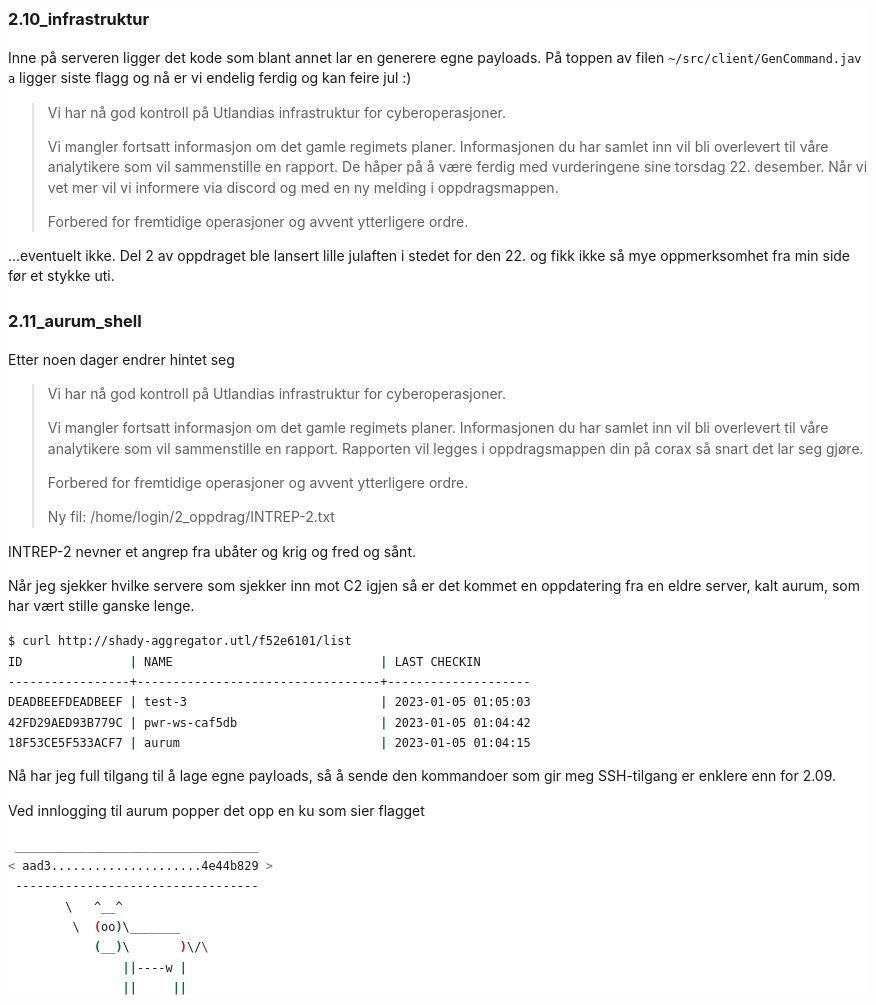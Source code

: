 ### 2.10_infrastruktur

Inne på serveren ligger det kode som blant annet lar en generere egne payloads. På toppen av filen `~/src/client/GenCommand.java` ligger siste flagg og nå er vi endelig ferdig og kan feire jul :)

> Vi har nå god kontroll på Utlandias infrastruktur for cyberoperasjoner.
> 
> Vi mangler fortsatt informasjon om det gamle regimets planer. Informasjonen du har samlet inn vil bli overlevert til våre analytikere som vil sammenstille en rapport. De håper på å være ferdig med vurderingene sine torsdag 22. desember. Når vi vet mer vil vi informere via discord og med en ny melding i oppdragsmappen.
> 
> Forbered for fremtidige operasjoner og avvent ytterligere ordre.

...eventuelt ikke. Del 2 av oppdraget ble lansert lille julaften i stedet for den 22. og fikk ikke så mye oppmerksomhet fra min side før et stykke uti.

### 2.11_aurum_shell

Etter noen dager endrer hintet seg

> Vi har nå god kontroll på Utlandias infrastruktur for cyberoperasjoner.
> 
> Vi mangler fortsatt informasjon om det gamle regimets planer. Informasjonen du har samlet inn vil bli overlevert til våre analytikere som vil sammenstille en rapport. Rapporten vil legges i oppdragsmappen din på corax så snart det lar seg gjøre.
> 
> Forbered for fremtidige operasjoner og avvent ytterligere ordre.
> 
> Ny fil: /home/login/2_oppdrag/INTREP-2.txt

INTREP-2 nevner et angrep fra ubåter og krig og fred og sånt. 

Når jeg sjekker hvilke servere som sjekker inn mot C2 igjen så er det kommet en oppdatering fra en eldre server, kalt aurum, som har vært stille ganske lenge.

```bash
$ curl http://shady-aggregator.utl/f52e6101/list
ID               | NAME                             | LAST CHECKIN
-----------------+----------------------------------+--------------------
DEADBEEFDEADBEEF | test-3                           | 2023-01-05 01:05:03
42FD29AED93B779C | pwr-ws-caf5db                    | 2023-01-05 01:04:42
18F53CE5F533ACF7 | aurum                            | 2023-01-05 01:04:15
```

Nå har jeg full tilgang til å lage egne payloads, så å sende den kommandoer som gir meg SSH-tilgang er enklere enn for 2.09.

Ved innlogging til aurum popper det opp en ku som sier flagget

```bash
 __________________________________
< aad3.....................4e44b829 >
 ----------------------------------
        \   ^__^
         \  (oo)\_______
            (__)\       )\/\
                ||----w |
                ||     ||
```
